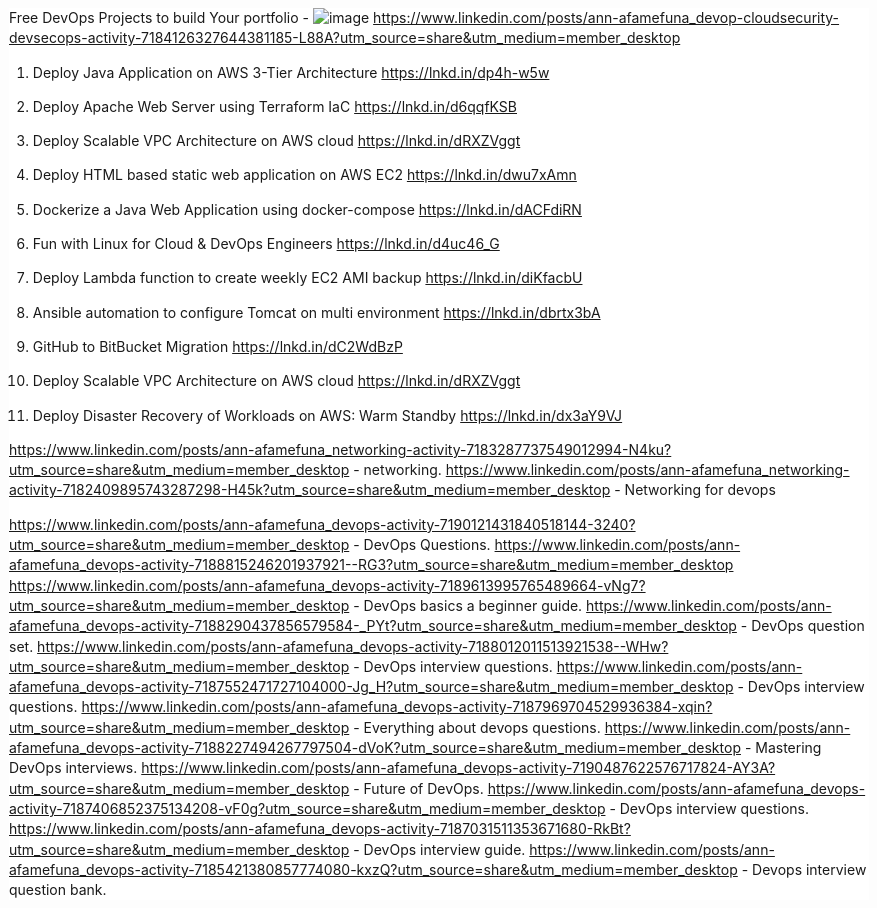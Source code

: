 Free DevOps Projects to build Your portfolio - ![image](https://github.com/AnmolA1996/Azure-Cloud_and_DevOps_library/assets/105154769/da587f0f-b108-46f1-94ae-a3ed2e382391)
https://www.linkedin.com/posts/ann-afamefuna_devop-cloudsecurity-devsecops-activity-7184126327644381185-L88A?utm_source=share&utm_medium=member_desktop

1. Deploy Java Application on AWS 3-Tier Architecture
https://lnkd.in/dp4h-w5w

2. Deploy Apache Web Server using Terraform IaC
https://lnkd.in/d6qqfKSB

3. Deploy Scalable VPC Architecture on AWS cloud
https://lnkd.in/dRXZVggt

4. Deploy HTML based static web application on AWS EC2
https://lnkd.in/dwu7xAmn

5. Dockerize a Java Web Application using docker-compose
https://lnkd.in/dACFdiRN

6. Fun with Linux for Cloud & DevOps Engineers
https://lnkd.in/d4uc46_G

7. Deploy Lambda function to create weekly EC2 AMI backup
https://lnkd.in/diKfacbU

8. Ansible automation to configure Tomcat on multi environment
https://lnkd.in/dbrtx3bA

9. GitHub to BitBucket Migration
https://lnkd.in/dC2WdBzP

10. Deploy Scalable VPC Architecture on AWS cloud
https://lnkd.in/dRXZVggt

11. Deploy Disaster Recovery of Workloads on AWS: Warm Standby
https://lnkd.in/dx3aY9VJ


https://www.linkedin.com/posts/ann-afamefuna_networking-activity-7183287737549012994-N4ku?utm_source=share&utm_medium=member_desktop - networking. 
https://www.linkedin.com/posts/ann-afamefuna_networking-activity-7182409895743287298-H45k?utm_source=share&utm_medium=member_desktop - Networking for devops 


https://www.linkedin.com/posts/ann-afamefuna_devops-activity-7190121431840518144-3240?utm_source=share&utm_medium=member_desktop - DevOps Questions.
https://www.linkedin.com/posts/ann-afamefuna_devops-activity-7188815246201937921--RG3?utm_source=share&utm_medium=member_desktop
https://www.linkedin.com/posts/ann-afamefuna_devops-activity-7189613995765489664-vNg7?utm_source=share&utm_medium=member_desktop - DevOps basics a beginner guide.
https://www.linkedin.com/posts/ann-afamefuna_devops-activity-7188290437856579584-_PYt?utm_source=share&utm_medium=member_desktop - DevOps question set. 
https://www.linkedin.com/posts/ann-afamefuna_devops-activity-7188012011513921538--WHw?utm_source=share&utm_medium=member_desktop - DevOps interview questions. 
https://www.linkedin.com/posts/ann-afamefuna_devops-activity-7187552471727104000-Jg_H?utm_source=share&utm_medium=member_desktop - DevOps interview questions.
https://www.linkedin.com/posts/ann-afamefuna_devops-activity-7187969704529936384-xqin?utm_source=share&utm_medium=member_desktop - Everything about devops questions. 
https://www.linkedin.com/posts/ann-afamefuna_devops-activity-7188227494267797504-dVoK?utm_source=share&utm_medium=member_desktop - Mastering DevOps interviews. 
https://www.linkedin.com/posts/ann-afamefuna_devops-activity-7190487622576717824-AY3A?utm_source=share&utm_medium=member_desktop - Future of DevOps.
https://www.linkedin.com/posts/ann-afamefuna_devops-activity-7187406852375134208-vF0g?utm_source=share&utm_medium=member_desktop - DevOps interview questions.
https://www.linkedin.com/posts/ann-afamefuna_devops-activity-7187031511353671680-RkBt?utm_source=share&utm_medium=member_desktop - DevOps interview guide.
https://www.linkedin.com/posts/ann-afamefuna_devops-activity-7185421380857774080-kxzQ?utm_source=share&utm_medium=member_desktop - Devops interview question bank. 